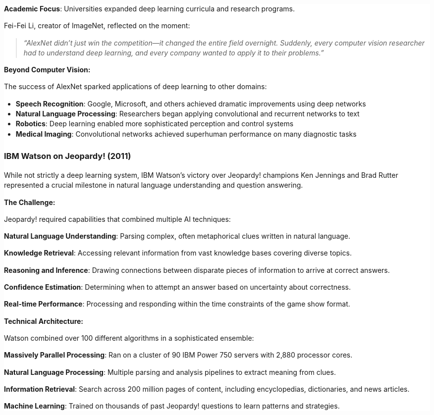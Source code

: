 **Academic Focus**: Universities expanded deep learning curricula and research programs.

Fei-Fei Li, creator of ImageNet, reflected on the moment:

> *“AlexNet didn’t just win the competition—it changed the entire field overnight. Suddenly, every computer vision researcher had to understand deep learning, and every company wanted to apply it to their problems.”*

**Beyond Computer Vision:**

The success of AlexNet sparked applications of deep learning to other domains:

- **Speech Recognition**: Google, Microsoft, and others achieved dramatic improvements using deep networks
- **Natural Language Processing**: Researchers began applying convolutional and recurrent networks to text
- **Robotics**: Deep learning enabled more sophisticated perception and control systems
- **Medical Imaging**: Convolutional networks achieved superhuman performance on many diagnostic tasks

### IBM Watson on Jeopardy! (2011)

While not strictly a deep learning system, IBM Watson’s victory over Jeopardy! champions Ken Jennings and Brad Rutter represented a crucial milestone in natural language understanding and question answering.

**The Challenge:**

Jeopardy! required capabilities that combined multiple AI techniques:

**Natural Language Understanding**: Parsing complex, often metaphorical clues written in natural language.

**Knowledge Retrieval**: Accessing relevant information from vast knowledge bases covering diverse topics.

**Reasoning and Inference**: Drawing connections between disparate pieces of information to arrive at correct answers.

**Confidence Estimation**: Determining when to attempt an answer based on uncertainty about correctness.

**Real-time Performance**: Processing and responding within the time constraints of the game show format.

**Technical Architecture:**

Watson combined over 100 different algorithms in a sophisticated ensemble:

**Massively Parallel Processing**: Ran on a cluster of 90 IBM Power 750 servers with 2,880 processor cores.

**Natural Language Processing**: Multiple parsing and analysis pipelines to extract meaning from clues.

**Information Retrieval**: Search across 200 million pages of content, including encyclopedias, dictionaries, and news articles.

**Machine Learning**: Trained on thousands of past Jeopardy! questions to learn patterns and strategies.
